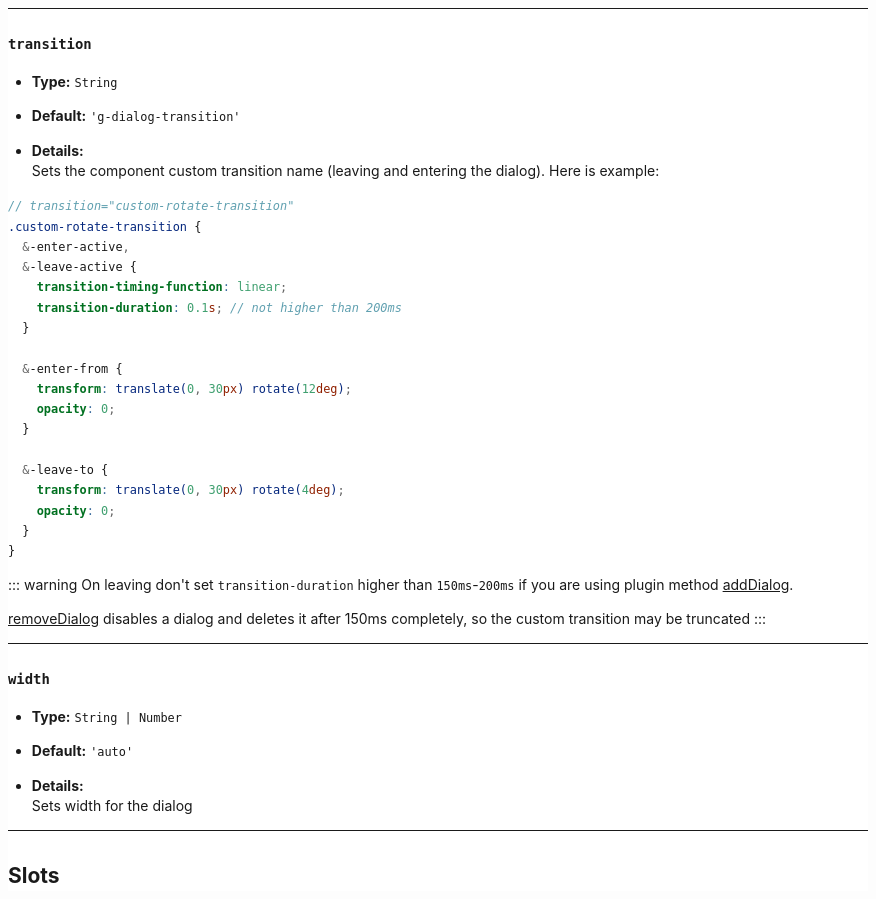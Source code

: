 

---
### `transition`
- **Type:** `String`

- **Default:** `'g-dialog-transition'`

- **Details:** <br/>
Sets the component custom transition name (leaving and entering the dialog). Here is example:

```scss
// transition="custom-rotate-transition"
.custom-rotate-transition {
  &-enter-active,
  &-leave-active {
    transition-timing-function: linear;
    transition-duration: 0.1s; // not higher than 200ms
  }

  &-enter-from {
    transform: translate(0, 30px) rotate(12deg);
    opacity: 0;
  }

  &-leave-to {
    transform: translate(0, 30px) rotate(4deg);
    opacity: 0;
  }
}
```

::: warning
  On leaving don't set `transition-duration` higher than `150ms`-`200ms` if you are using
  plugin method [addDialog](/docs/guide/plugin-usage#adddialog-data).

  [removeDialog](/docs/guide/plugin-usage#removedialog-index) disables a dialog and deletes it after 150ms
  completely, so the custom transition may be truncated
:::

---
### `width`
- **Type:** `String | Number`

- **Default:** `'auto'`

- **Details:** <br/>
Sets width for the dialog

---

## Slots
